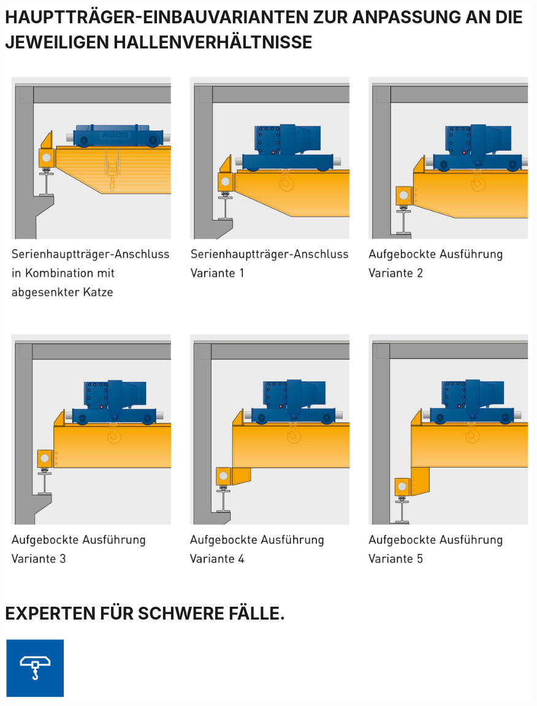 # HAUPTTRÄGER-EINBAUVARIANTEN ZUR ANPASSUNG AN DIE JEWEILIGEN HALLENVERHÄLTNISSE  

![](images/2793057808a72ca21610a2a70ad4a5118c8727155ab0b0c3f7281b028c54f703.jpg)  

# EXPERTEN FÜR SCHWERE FÄLLE.  

![](images/fab6e8fb47801ba2a73f687374fe2ccb09bd01c2a43ed510b6ba0811ea8b8555.jpg)  
